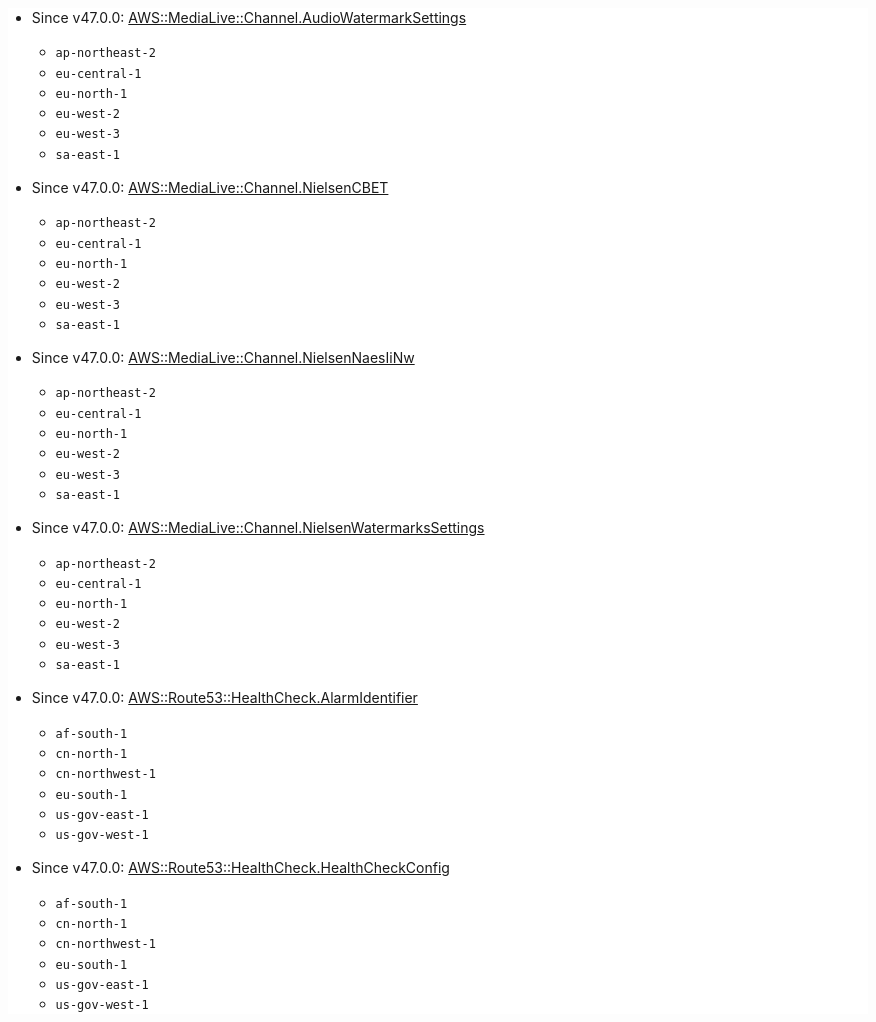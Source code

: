   - Since v47.0.0: [AWS::MediaLive::Channel.AudioWatermarkSettings](http://docs.aws.amazon.com/AWSCloudFormation/latest/UserGuide/aws-properties-medialive-channel-audiowatermarksettings.html)
    - `ap-northeast-2`
    - `eu-central-1`
    - `eu-north-1`
    - `eu-west-2`
    - `eu-west-3`
    - `sa-east-1`

  - Since v47.0.0: [AWS::MediaLive::Channel.NielsenCBET](http://docs.aws.amazon.com/AWSCloudFormation/latest/UserGuide/aws-properties-medialive-channel-nielsencbet.html)
    - `ap-northeast-2`
    - `eu-central-1`
    - `eu-north-1`
    - `eu-west-2`
    - `eu-west-3`
    - `sa-east-1`

  - Since v47.0.0: [AWS::MediaLive::Channel.NielsenNaesIiNw](http://docs.aws.amazon.com/AWSCloudFormation/latest/UserGuide/aws-properties-medialive-channel-nielsennaesiinw.html)
    - `ap-northeast-2`
    - `eu-central-1`
    - `eu-north-1`
    - `eu-west-2`
    - `eu-west-3`
    - `sa-east-1`

  - Since v47.0.0: [AWS::MediaLive::Channel.NielsenWatermarksSettings](http://docs.aws.amazon.com/AWSCloudFormation/latest/UserGuide/aws-properties-medialive-channel-nielsenwatermarkssettings.html)
    - `ap-northeast-2`
    - `eu-central-1`
    - `eu-north-1`
    - `eu-west-2`
    - `eu-west-3`
    - `sa-east-1`

  - Since v47.0.0: [AWS::Route53::HealthCheck.AlarmIdentifier](http://docs.aws.amazon.com/AWSCloudFormation/latest/UserGuide/aws-properties-route53-healthcheck-alarmidentifier.html)
    - `af-south-1`
    - `cn-north-1`
    - `cn-northwest-1`
    - `eu-south-1`
    - `us-gov-east-1`
    - `us-gov-west-1`

  - Since v47.0.0: [AWS::Route53::HealthCheck.HealthCheckConfig](http://docs.aws.amazon.com/AWSCloudFormation/latest/UserGuide/aws-properties-route53-healthcheck-healthcheckconfig.html)
    - `af-south-1`
    - `cn-north-1`
    - `cn-northwest-1`
    - `eu-south-1`
    - `us-gov-east-1`
    - `us-gov-west-1`
